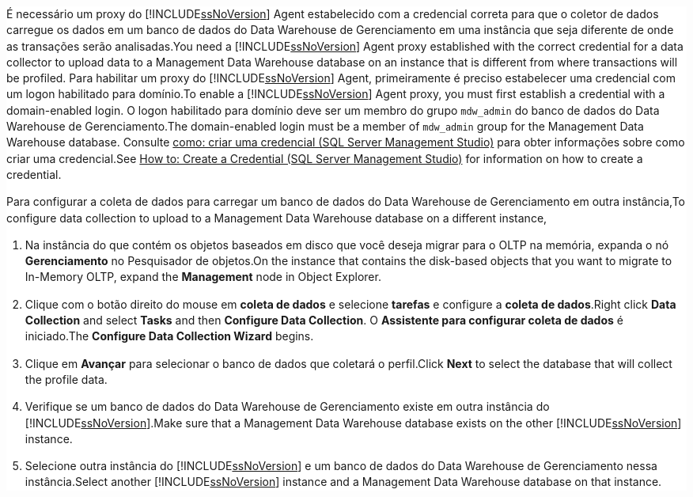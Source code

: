  <span data-ttu-id="8a000-185">É necessário um proxy do [!INCLUDE[ssNoVersion](../../../includes/ssnoversion-md.md)] Agent estabelecido com a credencial correta para que o coletor de dados carregue os dados em um banco de dados do Data Warehouse de Gerenciamento em uma instância que seja diferente de onde as transações serão analisadas.</span><span class="sxs-lookup"><span data-stu-id="8a000-185">You need a [!INCLUDE[ssNoVersion](../../../includes/ssnoversion-md.md)] Agent proxy established with the correct credential for a data collector to upload data to a Management Data Warehouse database on an instance that is different from where transactions will be profiled.</span></span> <span data-ttu-id="8a000-186">Para habilitar um proxy do [!INCLUDE[ssNoVersion](../../../includes/ssnoversion-md.md)] Agent, primeiramente é preciso estabelecer uma credencial com um logon habilitado para domínio.</span><span class="sxs-lookup"><span data-stu-id="8a000-186">To enable a [!INCLUDE[ssNoVersion](../../../includes/ssnoversion-md.md)] Agent proxy, you must first establish a credential with a domain-enabled login.</span></span> <span data-ttu-id="8a000-187">O logon habilitado para domínio deve ser um membro do grupo `mdw_admin` do banco de dados do Data Warehouse de Gerenciamento.</span><span class="sxs-lookup"><span data-stu-id="8a000-187">The domain-enabled login must be a member of `mdw_admin` group for the Management Data Warehouse database.</span></span> <span data-ttu-id="8a000-188">Consulte [como: criar uma credencial (SQL Server Management Studio)](../security/authentication-access/create-a-credential.md) para obter informações sobre como criar uma credencial.</span><span class="sxs-lookup"><span data-stu-id="8a000-188">See [How to: Create a Credential (SQL Server Management Studio)](../security/authentication-access/create-a-credential.md) for information on how to create a credential.</span></span>  
  
 <span data-ttu-id="8a000-189">Para configurar a coleta de dados para carregar um banco de dados do Data Warehouse de Gerenciamento em outra instância,</span><span class="sxs-lookup"><span data-stu-id="8a000-189">To configure data collection to upload to a Management Data Warehouse database on a different instance,</span></span>  
  
1.  <span data-ttu-id="8a000-190">Na instância do que contém os objetos baseados em disco que você deseja migrar para o OLTP na memória, expanda o nó **Gerenciamento** no Pesquisador de objetos.</span><span class="sxs-lookup"><span data-stu-id="8a000-190">On the instance that contains the disk-based objects that you want to migrate to In-Memory OLTP, expand the **Management** node in Object Explorer.</span></span>  
  
2.  <span data-ttu-id="8a000-191">Clique com o botão direito do mouse em **coleta de dados** e selecione **tarefas** e configure a **coleta de dados**.</span><span class="sxs-lookup"><span data-stu-id="8a000-191">Right click **Data Collection** and select **Tasks** and then **Configure Data Collection**.</span></span> <span data-ttu-id="8a000-192">O **Assistente para configurar coleta de dados** é iniciado.</span><span class="sxs-lookup"><span data-stu-id="8a000-192">The **Configure Data Collection Wizard** begins.</span></span>  
  
3.  <span data-ttu-id="8a000-193">Clique em **Avançar** para selecionar o banco de dados que coletará o perfil.</span><span class="sxs-lookup"><span data-stu-id="8a000-193">Click **Next** to select the database that will collect the profile data.</span></span>  
  
4.  <span data-ttu-id="8a000-194">Verifique se um banco de dados do Data Warehouse de Gerenciamento existe em outra instância do [!INCLUDE[ssNoVersion](../../../includes/ssnoversion-md.md)].</span><span class="sxs-lookup"><span data-stu-id="8a000-194">Make sure that a Management Data Warehouse database exists on the other [!INCLUDE[ssNoVersion](../../../includes/ssnoversion-md.md)] instance.</span></span>  
  
5.  <span data-ttu-id="8a000-195">Selecione outra instância do [!INCLUDE[ssNoVersion](../../../includes/ssnoversion-md.md)] e um banco de dados do Data Warehouse de Gerenciamento nessa instância.</span><span class="sxs-lookup"><span data-stu-id="8a000-195">Select another [!INCLUDE[ssNoVersion](../../../includes/ssnoversion-md.md)] instance and a Management Data Warehouse database on that instance.</span></span>  
  